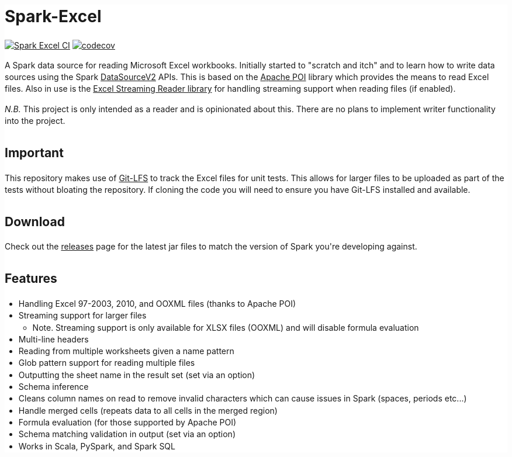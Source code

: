 # Spark-Excel

[![Spark Excel CI](https://github.com/elastacloud/spark-excel/actions/workflows/spark.yml/badge.svg)](https://github.com/elastacloud/spark-excel/actions/workflows/spark.yml)
[![codecov](https://codecov.io/gh/elastacloud/spark-excel/branch/main/graph/badge.svg?token=M6313GUBPV)](https://codecov.io/gh/elastacloud/spark-excel)

A Spark data source for reading Microsoft Excel workbooks. Initially started to "scratch and itch" and to learn how to
write data sources using the
Spark [DataSourceV2](https://spark.apache.org/docs/latest/api/java/org/apache/spark/sql/sources/v2/DataSourceV2.html)
APIs. This is based on the [Apache POI](https://poi.apache.org/) library which provides the means to read Excel files. Also in use is the [Excel Streaming Reader library](https://github.com/pjfanning/excel-streaming-reader-sample) for handling streaming support when reading files (if enabled). 

_N.B._ This project is only intended as a reader and is opinionated about this. There are no plans to implement writer
functionality into the project.

## Important

This repository makes use of [Git-LFS](https://git-lfs.github.com/) to track the Excel files for unit tests. This allows
for larger files to be uploaded as part of the tests without bloating the repository. If cloning the code you will need
to ensure you have Git-LFS installed and available.

## Download

Check out the [releases](https://github.com/elastacloud/spark-excel/releases) page for the latest jar files to match the
version of Spark you're developing against.

## Features

- Handling Excel 97-2003, 2010, and OOXML files (thanks to Apache POI)
- Streaming support for larger files
    - Note. Streaming support is only available for XLSX files (OOXML) and will disable formula evaluation
- Multi-line headers
- Reading from multiple worksheets given a name pattern
- Glob pattern support for reading multiple files
- Outputting the sheet name in the result set (set via an option)
- Schema inference
- Cleans column names on read to remove invalid characters which can cause issues in Spark (spaces, periods etc...)
- Handle merged cells (repeats data to all cells in the merged region)
- Formula evaluation (for those supported by Apache POI)
- Schema matching validation in output (set via an option)
- Works in Scala, PySpark, and Spark SQL
